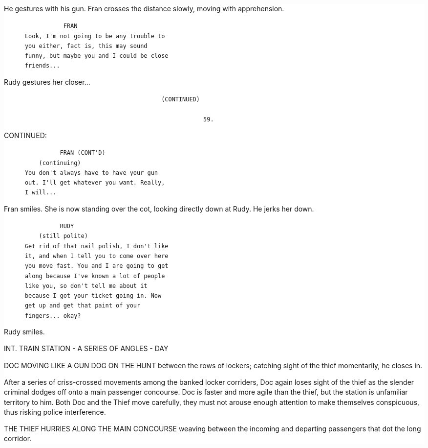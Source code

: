 He gestures with his gun. Fran crosses the distance slowly,
moving with apprehension.

                     FRAN
          Look, I'm not going to be any trouble to
          you either, fact is, this may sound
          funny, but maybe you and I could be close
          friends...

Rudy gestures her closer...




                                                 (CONTINUED)

                                                             59.
CONTINUED:


                    FRAN (CONT'D)
              (continuing)
          You don't always have to have your gun
          out. I'll get whatever you want. Really,
          I will...

Fran smiles. She is now standing over the cot, looking
directly down at Rudy. He jerks her down.

                    RUDY
              (still polite)
          Get rid of that nail polish, I don't like
          it, and when I tell you to come over here
          you move fast. You and I are going to get
          along because I've known a lot of people
          like you, so don't tell me about it
          because I got your ticket going in. Now
          get up and get that paint of your
          fingers... okay?

Rudy smiles.

INT. TRAIN STATION - A SERIES OF ANGLES - DAY

DOC MOVING LIKE A GUN DOG ON THE HUNT between the rows of
lockers; catching sight of the thief momentarily, he closes
in.

After a series of criss-crossed movements among the banked
locker corriders, Doc again loses sight of the thief as the
slender criminal dodges off onto a main passenger concourse.
Doc is faster and more agile than the thief, but the station
is unfamiliar territory to him. Both Doc and the Thief move
carefully, they must not arouse enough attention to make
themselves conspicuous, thus risking police interference.

THE THIEF HURRIES ALONG THE MAIN CONCOURSE weaving between
the incoming and departing passengers that dot the long
corridor.
